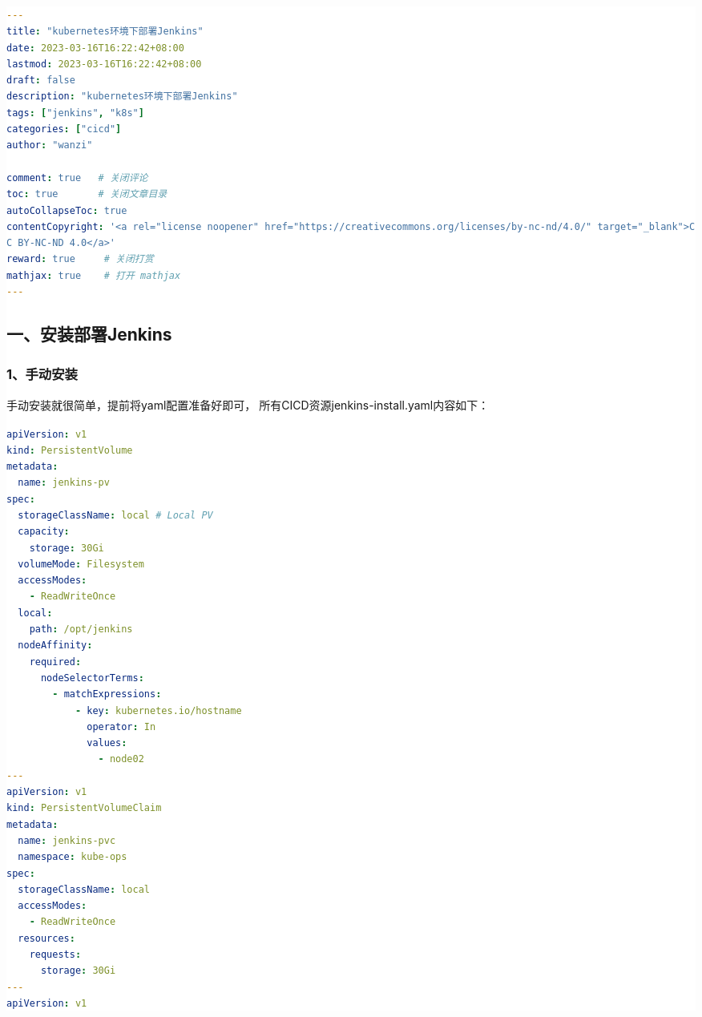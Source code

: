 ```yaml
---
title: "kubernetes环境下部署Jenkins"
date: 2023-03-16T16:22:42+08:00
lastmod: 2023-03-16T16:22:42+08:00
draft: false
description: "kubernetes环境下部署Jenkins"
tags: ["jenkins", "k8s"]
categories: ["cicd"]
author: "wanzi"

comment: true   # 关闭评论
toc: true       # 关闭文章目录
autoCollapseToc: true
contentCopyright: '<a rel="license noopener" href="https://creativecommons.org/licenses/by-nc-nd/4.0/" target="_blank">CC BY-NC-ND 4.0</a>'
reward: true     # 关闭打赏
mathjax: true    # 打开 mathjax
---
```


## 一、安装部署Jenkins

### 1、手动安装

手动安装就很简单，提前将yaml配置准备好即可， 所有CICD资源jenkins-install.yaml内容如下：

```yaml
apiVersion: v1
kind: PersistentVolume
metadata:
  name: jenkins-pv
spec:
  storageClassName: local # Local PV
  capacity:
    storage: 30Gi
  volumeMode: Filesystem
  accessModes:
    - ReadWriteOnce
  local:
    path: /opt/jenkins
  nodeAffinity:
    required:
      nodeSelectorTerms:
        - matchExpressions:
            - key: kubernetes.io/hostname
              operator: In
              values:
                - node02
---
apiVersion: v1
kind: PersistentVolumeClaim
metadata:
  name: jenkins-pvc
  namespace: kube-ops
spec:
  storageClassName: local
  accessModes:
    - ReadWriteOnce
  resources:
    requests:
      storage: 30Gi
---
apiVersion: v1
```